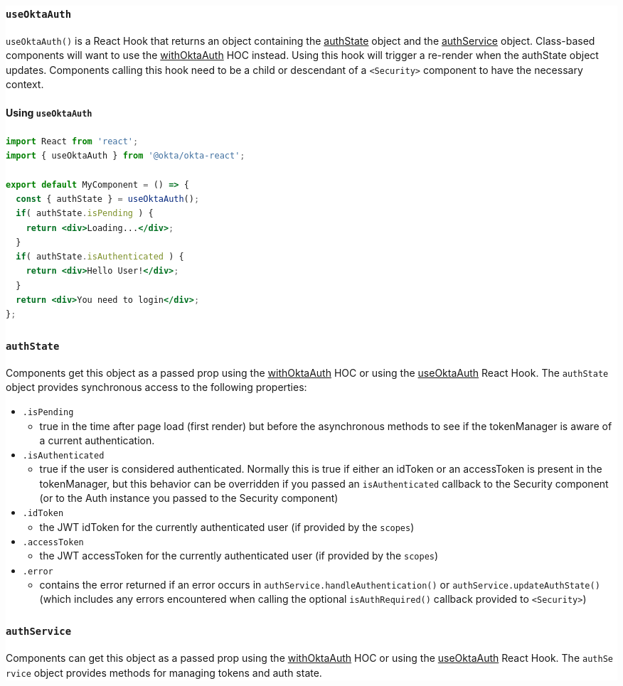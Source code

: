 ### `useOktaAuth`

`useOktaAuth()` is a React Hook that returns an object containing the [authState](#authState) object and the [authService](#authService) object.  Class-based components will want to use the [withOktaAuth](#withoktaauth) HOC instead.  Using this hook will trigger a re-render when the authState object updates.  Components calling this hook need to be a child or descendant of a `<Security>` component to have the necessary context.

#### Using `useOktaAuth`
```jsx
import React from 'react';
import { useOktaAuth } from '@okta/okta-react';

export default MyComponent = () => { 
  const { authState } = useOktaAuth();
  if( authState.isPending ) { 
    return <div>Loading...</div>;
  }
  if( authState.isAuthenticated ) { 
    return <div>Hello User!</div>;
  }
  return <div>You need to login</div>;
};
```

### `authState`

Components get this object as a passed prop using the [withOktaAuth](#withoktaauth) HOC or using the [useOktaAuth](#useoktauth) React Hook.  The `authState` object provides synchronous access to the following properties:
- `.isPending` 
    - true in the time after page load (first render) but before the asynchronous methods to see if the tokenManager is aware of a current authentication.  
- `.isAuthenticated`
    - true if the user is considered authenticated.  Normally this is true if either an idToken or an accessToken is present in the tokenManager, but this behavior can be overridden if you passed an `isAuthenticated` callback to the Security component (or to the Auth instance you passed to the Security component)
- `.idToken`
    - the JWT idToken for the currently authenticated user (if provided by the `scopes`)
- `.accessToken`
    - the JWT accessToken for the currently authenticated user (if provided by the `scopes`)
- `.error` 
    - contains the error returned if an error occurs in `authService.handleAuthentication()` or `authService.updateAuthState()` (which includes any errors encountered when calling the optional `isAuthRequired()` callback provided to `<Security>`)

### `authService`

Components can get this object as a passed prop using the [withOktaAuth](#withoktaauth) HOC or using the [useOktaAuth](#useoktaauth) React Hook.  The `authService` object provides methods for managing tokens and auth state. 
